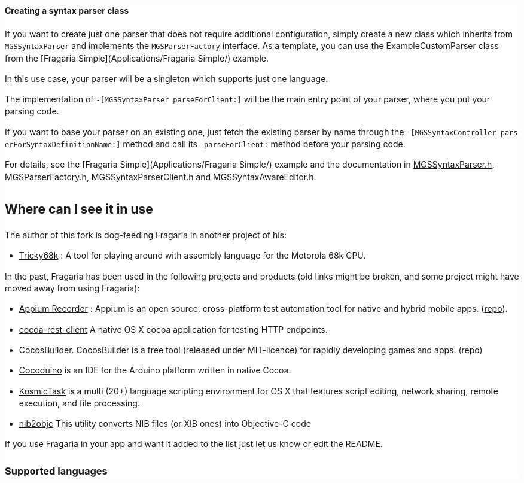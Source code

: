 #### Creating a syntax parser class

If you want to create just one parser that does not require additional configuration, simply create a new class which inherits from `MGSSyntaxParser` and implements the `MGSParserFactory` interface. As a template, you can use the ExampleCustomParser class from the [Fragaria Simple](Applications/Fragaria Simple/) example.

In this use case, your parser will be a singleton which supports just one language.

The implementation of `-[MGSSyntaxParser parseForClient:]` will be the main entry point of your parser, where you put your parsing code.

If you want to base your parser on an existing one, just fetch the existing parser by name through the `-[MGSSyntaxController parserForSyntaxDefinitionName:]` method and call its `-parseForClient:` method before your parsing code.

For details, see the [Fragaria Simple](Applications/Fragaria Simple/) example and the documentation in [MGSSyntaxParser.h](Fragaria/MGSSyntaxParser.h), [MGSParserFactory.h](Fragaria/MGSParserFactory.h), [MGSSyntaxParserClient.h](Fragaria/MGSSyntaxParserClient.h) and [MGSSyntaxAwareEditor.h](Fragaria/MGSSyntaxAwareEditor.h).

## Where can I see it in use

The author of this fork is dog-feeding Fragaria in another project of his:

* [Tricky68k](https://github.com/shysaur/Tricky68k) : A tool for playing around with assembly language for the Motorola 68k CPU.

In the past, Fragaria has been used in the following projects and products (old links might be broken, and some project might have moved away from using Fragaria):

* [Appium Recorder](http://appium.io) : Appium is an open source, cross-platform test automation tool for native
  and hybrid mobile apps. ([repo](https://github.com/appium/appium)).

* [cocoa-rest-client](https://github.com/mmattozzi/cocoa-rest-client) A native OS X cocoa application for testing HTTP
  endpoints.

* [CocosBuilder](http://www.cocosbuilder.com/). CocosBuilder is a free tool (released under MIT-licence) for rapidly
  developing games and apps. ([repo](https://github.com/cocos2d/CocosBuilder))

* [Cocoduino](https://github.com/fabiankr/Cocoduino) is an IDE for the Arduino platform written in native Cocoa.

* [KosmicTask](http://www.mugginsoft.com) is a multi (20+) language  scripting environment for OS X that features
  script editing, network sharing, remote execution, and file processing.

* [nib2objc](https://github.com/akosma/nib2objc) This utility converts NIB files (or XIB ones) into Objective-C code

If you use Fragaria in your app and want it added to the list just let us know or edit the README.

### Supported languages
